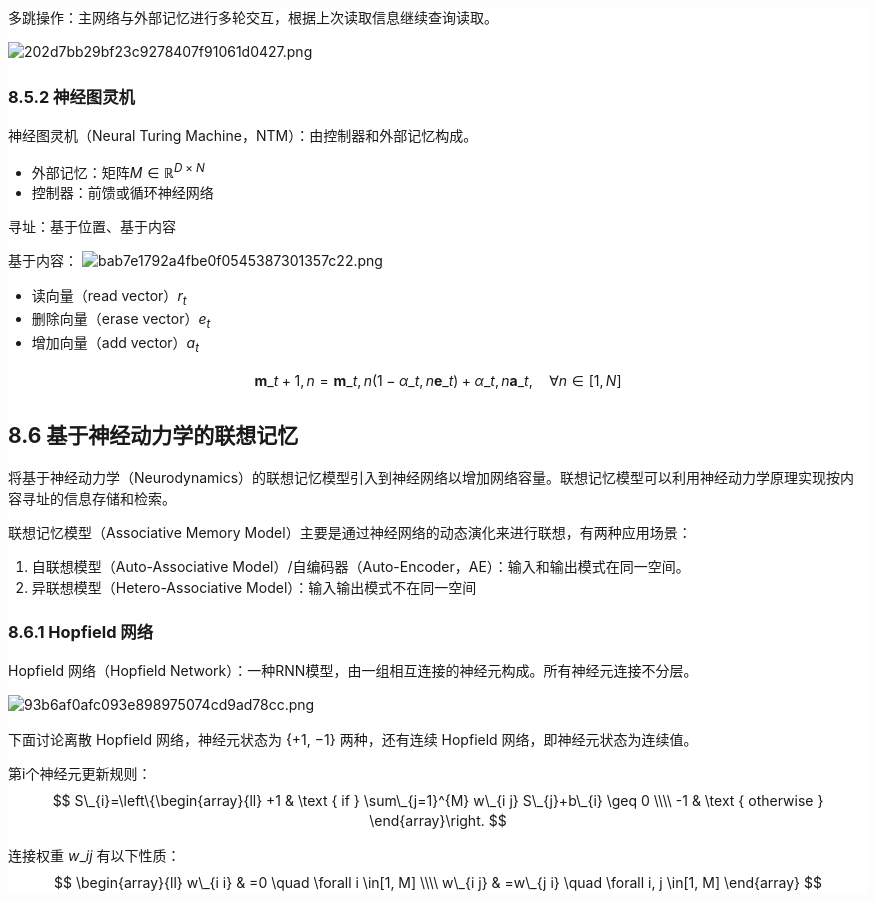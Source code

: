 多跳操作：主网络与外部记忆进行多轮交互，根据上次读取信息继续查询读取。

![202d7bb29bf23c9278407f91061d0427.png](../../_resources/995e0678775f4c469114e2a7aeb93079.png)

### 8.5.2 神经图灵机
神经图灵机（Neural Turing Machine，NTM）：由控制器和外部记忆构成。
- 外部记忆：矩阵$M \in \mathbb{R}^{D \times N}$
- 控制器：前馈或循环神经网络

寻址：基于位置、基于内容

基于内容：
![bab7e1792a4fbe0f0545387301357c22.png](../../_resources/794eb31a2924496b929fabd58f5010be.png)
- 读向量（read vector）$r_t$
- 删除向量（erase vector）$e_t$
- 增加向量（add vector）$a_t$

$$
\boldsymbol{m}\_{t+1, n}=\boldsymbol{m}\_{t, n}\left(1-\alpha\_{t, n} \boldsymbol{e}\_{t}\right)+\alpha\_{t, n} \boldsymbol{a}\_{t}, \quad \forall n \in[1, N]
$$


## 8.6 基于神经动力学的联想记忆
将基于神经动力学（Neurodynamics）的联想记忆模型引入到神经网络以增加网络容量。联想记忆模型可以利用神经动力学原理实现按内容寻址的信息存储和检索。

联想记忆模型（Associative Memory Model）主要是通过神经网络的动态演化来进行联想，有两种应用场景：
1. 自联想模型（Auto-Associative Model）/自编码器（Auto-Encoder，AE）：输入和输出模式在同一空间。
2. 异联想模型（Hetero-Associative Model）：输入输出模式不在同一空间

### 8.6.1 Hopfield 网络
Hopfield 网络（Hopfield Network）：一种RNN模型，由一组相互连接的神经元构成。所有神经元连接不分层。

![93b6af0afc093e898975074cd9ad78cc.png](../../_resources/bb19850f03ac4f4f9bfef51248403cdc.png)

下面讨论离散 Hopfield 网络，神经元状态为 {+1, −1} 两种，还有连续 Hopfield 网络，即神经元状态为连续值。

第i个神经元更新规则：
$$
S\_{i}=\left\{\begin{array}{ll}
+1 & \text { if } \sum\_{j=1}^{M} w\_{i j} S\_{j}+b\_{i} \geq 0 \\\\
-1 & \text { otherwise }
\end{array}\right.
$$

连接权重 $w\_{ij}$ 有以下性质：
$$
\begin{array}{ll}
w\_{i i} & =0 \quad \forall i \in[1, M] \\\\
w\_{i j} & =w\_{j i} \quad \forall i, j \in[1, M]
\end{array}
$$
